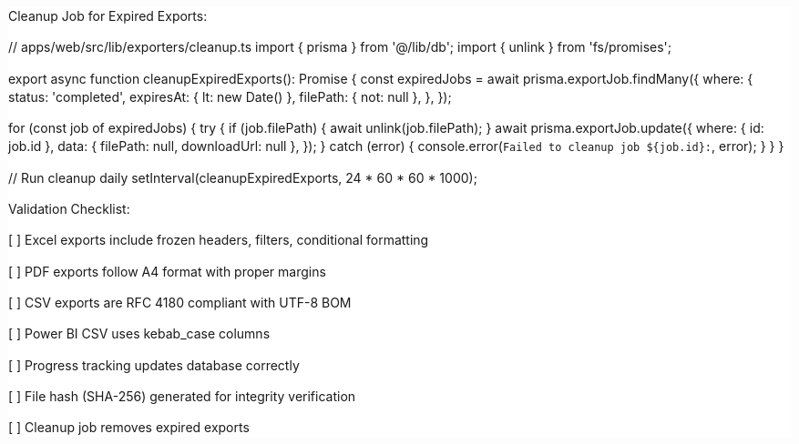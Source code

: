 Cleanup Job for Expired Exports:

// apps/web/src/lib/exporters/cleanup.ts
import { prisma } from '@/lib/db';
import { unlink } from 'fs/promises';

export async function cleanupExpiredExports(): Promise<void> {
  const expiredJobs = await prisma.exportJob.findMany({
    where: {
      status: 'completed',
      expiresAt: { lt: new Date() },
      filePath: { not: null },
    },
  });

  for (const job of expiredJobs) {
    try {
      if (job.filePath) {
        await unlink(job.filePath);
      }
      await prisma.exportJob.update({
        where: { id: job.id },
        data: { filePath: null, downloadUrl: null },
      });
    } catch (error) {
      console.error(`Failed to cleanup job ${job.id}:`, error);
    }
  }
}

// Run cleanup daily
setInterval(cleanupExpiredExports, 24 * 60 * 60 * 1000);

Validation Checklist:





[ ] Excel exports include frozen headers, filters, conditional formatting



[ ] PDF exports follow A4 format with proper margins



[ ] CSV exports are RFC 4180 compliant with UTF-8 BOM



[ ] Power BI CSV uses kebab_case columns



[ ] Progress tracking updates database correctly



[ ] File hash (SHA-256) generated for integrity verification



[ ] Cleanup job removes expired exports
